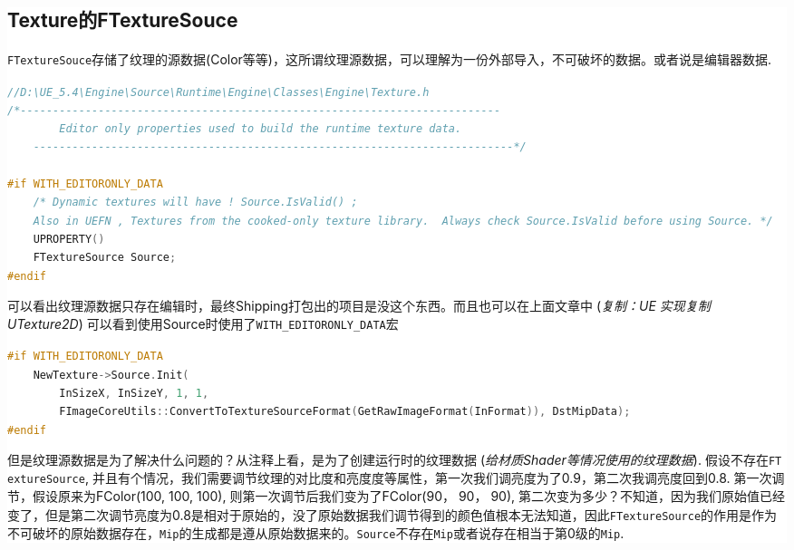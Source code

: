 ##  Texture的FTextureSouce

`FTextureSouce`存储了纹理的源数据(Color等等)，这所谓纹理源数据，可以理解为一份外部导入，不可破坏的数据。或者说是编辑器数据.

```c++
//D:\UE_5.4\Engine\Source\Runtime\Engine\Classes\Engine\Texture.h
/*--------------------------------------------------------------------------
		Editor only properties used to build the runtime texture data.
	--------------------------------------------------------------------------*/

#if WITH_EDITORONLY_DATA
	/* Dynamic textures will have ! Source.IsValid() ;
	Also in UEFN , Textures from the cooked-only texture library.  Always check Source.IsValid before using Source. */
	UPROPERTY()
	FTextureSource Source;
#endif
```

可以看出纹理源数据只存在编辑时，最终Shipping打包出的项目是没这个东西。而且也可以在上面文章中 (*复制：UE 实现复制 UTexture2D*) 可以看到使用Source时使用了`WITH_EDITORONLY_DATA`宏

```c++
#if WITH_EDITORONLY_DATA
    NewTexture->Source.Init(
        InSizeX, InSizeY, 1, 1,
        FImageCoreUtils::ConvertToTextureSourceFormat(GetRawImageFormat(InFormat)), DstMipData);
#endif
```

但是纹理源数据是为了解决什么问题的？从注释上看，是为了创建运行时的纹理数据 (*给材质Shader等情况使用的纹理数据*). 假设不存在`FTextureSource`, 并且有个情况，我们需要调节纹理的对比度和亮度度等属性，第一次我们调亮度为了0.9，第二次我调亮度回到0.8. 第一次调节，假设原来为FColor(100, 100, 100), 则第一次调节后我们变为了FColor(90， 90， 90), 第二次变为多少？不知道，因为我们原始值已经变了，但是第二次调节亮度为0.8是相对于原始的，没了原始数据我们调节得到的颜色值根本无法知道，因此`FTextureSource`的作用是作为不可破坏的原始数据存在，`Mip`的生成都是遵从原始数据来的。`Source`不存在`Mip`或者说存在相当于第0级的`Mip`.
